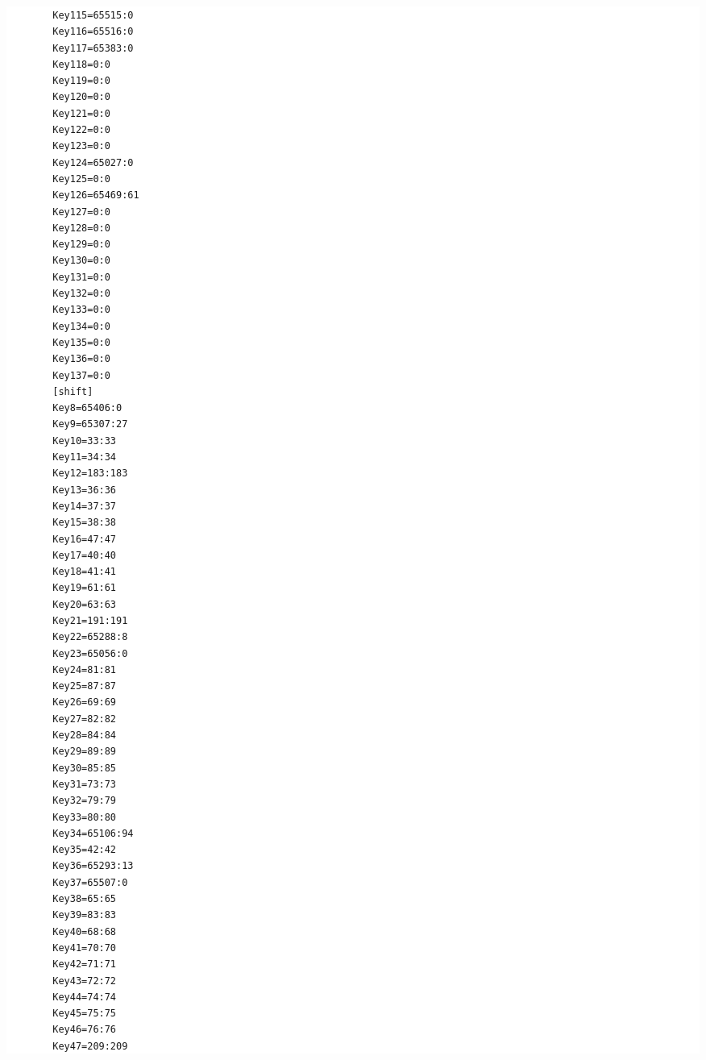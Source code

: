			Key115=65515:0
			Key116=65516:0
			Key117=65383:0
			Key118=0:0
			Key119=0:0
			Key120=0:0
			Key121=0:0
			Key122=0:0
			Key123=0:0
			Key124=65027:0
			Key125=0:0
			Key126=65469:61
			Key127=0:0
			Key128=0:0
			Key129=0:0
			Key130=0:0
			Key131=0:0
			Key132=0:0
			Key133=0:0
			Key134=0:0
			Key135=0:0
			Key136=0:0
			Key137=0:0
			[shift]
			Key8=65406:0
			Key9=65307:27
			Key10=33:33
			Key11=34:34
			Key12=183:183
			Key13=36:36
			Key14=37:37
			Key15=38:38
			Key16=47:47
			Key17=40:40
			Key18=41:41
			Key19=61:61
			Key20=63:63
			Key21=191:191
			Key22=65288:8
			Key23=65056:0
			Key24=81:81
			Key25=87:87
			Key26=69:69
			Key27=82:82
			Key28=84:84
			Key29=89:89
			Key30=85:85
			Key31=73:73
			Key32=79:79
			Key33=80:80
			Key34=65106:94
			Key35=42:42
			Key36=65293:13
			Key37=65507:0
			Key38=65:65
			Key39=83:83
			Key40=68:68
			Key41=70:70
			Key42=71:71
			Key43=72:72
			Key44=74:74
			Key45=75:75
			Key46=76:76
			Key47=209:209